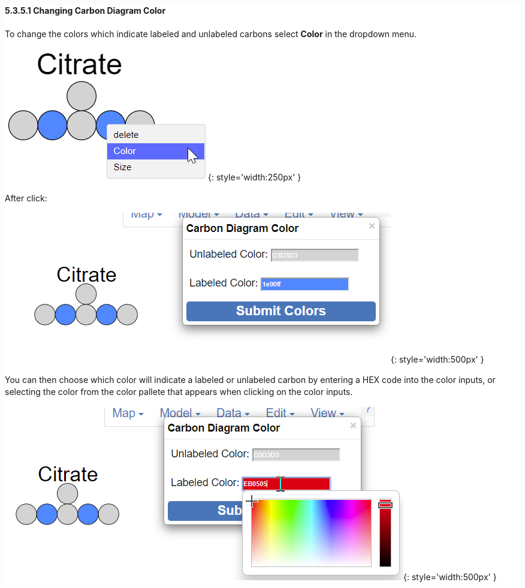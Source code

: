 #### 5.3.5.1 Changing Carbon Diagram Color
To change the colors which indicate labeled and unlabeled carbons select **Color** in the dropdown menu.

![Screenshot](../img/CarbonDiagramDisplayColor.png){: style='width:250px' }

After click:

![Screenshot](../img/CarbonDiagramDisplayChangeColor.PNG){: style='width:500px' }

You can then choose which color will indicate a labeled or unlabeled carbon by entering a HEX code into the color inputs, or selecting the color from the color pallete that appears when clicking on the color inputs.

![Screenshot](../img/CarbonDiagramDisplayChooseColor.png){: style='width:500px' }
